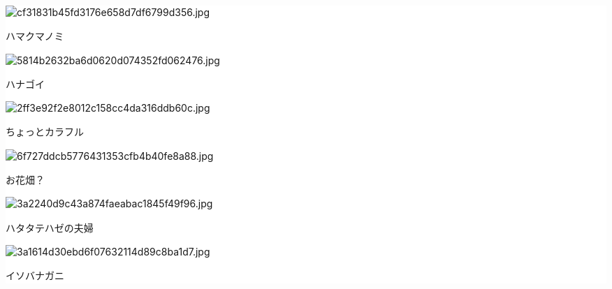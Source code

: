 





![cf31831b45fd3176e658d7df6799d356.jpg](images/cf31831b45fd3176e658d7df6799d356.jpg)




ハマクマノミ







![5814b2632ba6d0620d074352fd062476.jpg](images/5814b2632ba6d0620d074352fd062476.jpg)




ハナゴイ







![2ff3e92f2e8012c158cc4da316ddb60c.jpg](images/2ff3e92f2e8012c158cc4da316ddb60c.jpg)




ちょっとカラフル







![6f727ddcb5776431353cfb4b40fe8a88.jpg](images/6f727ddcb5776431353cfb4b40fe8a88.jpg)




お花畑？







![3a2240d9c43a874faeabac1845f49f96.jpg](images/3a2240d9c43a874faeabac1845f49f96.jpg)




ハタタテハゼの夫婦







![3a1614d30ebd6f07632114d89c8ba1d7.jpg](images/3a1614d30ebd6f07632114d89c8ba1d7.jpg)




イソバナガニ
